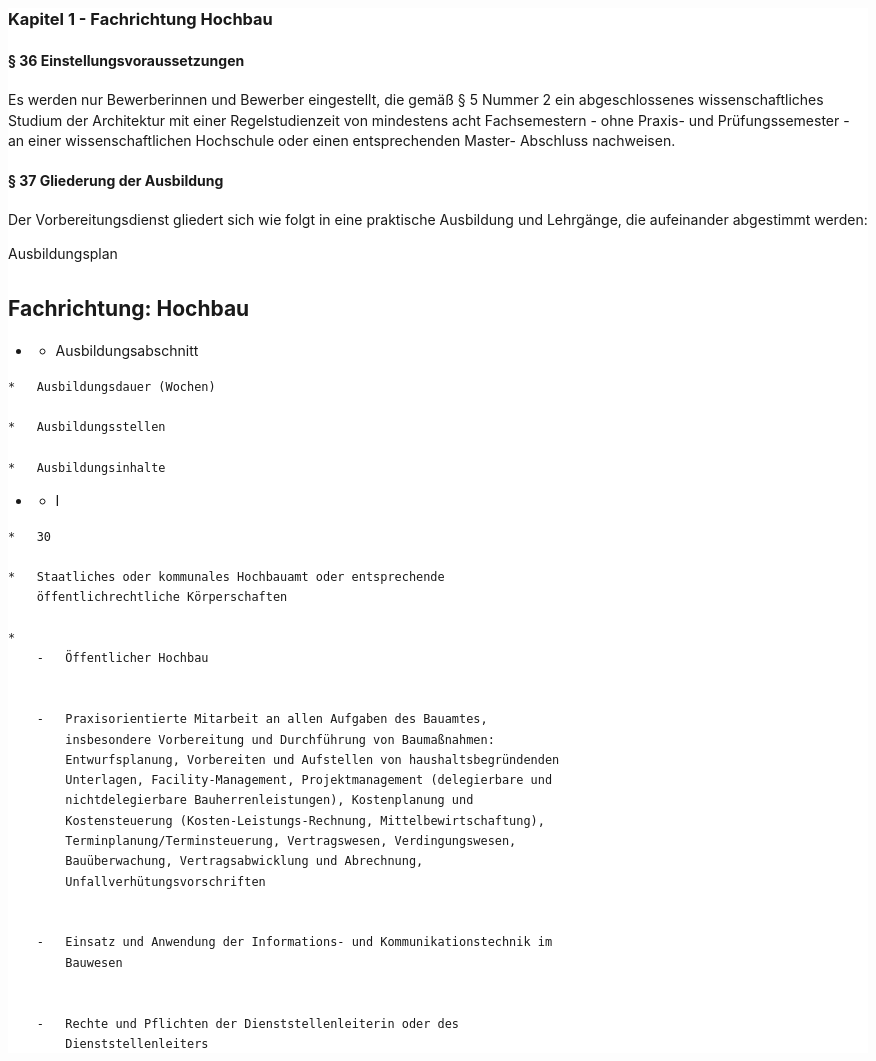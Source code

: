 

### Kapitel 1 - Fachrichtung Hochbau



#### § 36 Einstellungsvoraussetzungen

Es werden nur Bewerberinnen und Bewerber eingestellt, die gemäß § 5
Nummer 2 ein abgeschlossenes wissenschaftliches Studium der
Architektur mit einer Regelstudienzeit von mindestens acht
Fachsemestern - ohne Praxis- und Prüfungssemester - an einer
wissenschaftlichen Hochschule oder einen entsprechenden Master-
Abschluss nachweisen.


#### § 37 Gliederung der Ausbildung

Der Vorbereitungsdienst gliedert sich wie folgt in eine praktische
Ausbildung und Lehrgänge, die aufeinander abgestimmt werden:

Ausbildungsplan
## Fachrichtung: Hochbau

*    *   Ausbildungsabschnitt

    *   Ausbildungsdauer (Wochen)

    *   Ausbildungsstellen

    *   Ausbildungsinhalte


*    *   I

    *   30

    *   Staatliches oder kommunales Hochbauamt oder entsprechende
        öffentlichrechtliche Körperschaften

    *
        -   Öffentlicher Hochbau


        -   Praxisorientierte Mitarbeit an allen Aufgaben des Bauamtes,
            insbesondere Vorbereitung und Durchführung von Baumaßnahmen:
            Entwurfsplanung, Vorbereiten und Aufstellen von haushaltsbegründenden
            Unterlagen, Facility-Management, Projektmanagement (delegierbare und
            nichtdelegierbare Bauherrenleistungen), Kostenplanung und
            Kostensteuerung (Kosten-Leistungs-Rechnung, Mittelbewirtschaftung),
            Terminplanung/Terminsteuerung, Vertragswesen, Verdingungswesen,
            Bauüberwachung, Vertragsabwicklung und Abrechnung,
            Unfallverhütungsvorschriften


        -   Einsatz und Anwendung der Informations- und Kommunikationstechnik im
            Bauwesen


        -   Rechte und Pflichten der Dienststellenleiterin oder des
            Dienststellenleiters
